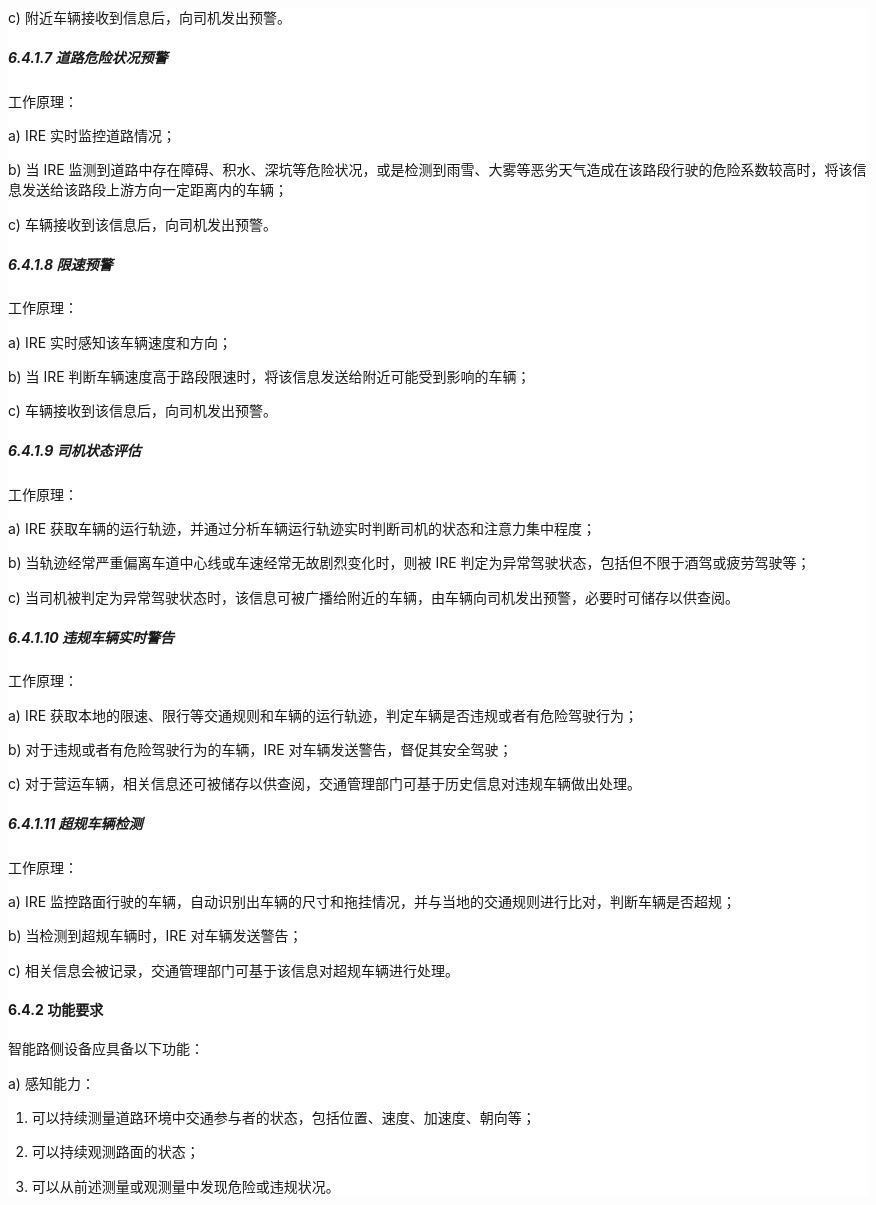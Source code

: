 c) 附近车辆接收到信息后，向司机发出预警。 

##### 6.4.1.7 道路危险状况预警 

工作原理： 

a) IRE 实时监控道路情况； 

b) 当 IRE 监测到道路中存在障碍、积水、深坑等危险状况，或是检测到雨雪、大雾等恶劣天气造成在该路段行驶的危险系数较高时，将该信息发送给该路段上游方向一定距离内的车辆； 

c) 车辆接收到该信息后，向司机发出预警。 

##### 6.4.1.8 限速预警 

工作原理：

a) IRE 实时感知该车辆速度和方向； 

b) 当 IRE 判断车辆速度高于路段限速时，将该信息发送给附近可能受到影响的车辆； 

c) 车辆接收到该信息后，向司机发出预警。 

##### 6.4.1.9 司机状态评估 

工作原理： 

a) IRE 获取车辆的运行轨迹，并通过分析车辆运行轨迹实时判断司机的状态和注意力集中程度； 

b) 当轨迹经常严重偏离车道中心线或车速经常无故剧烈变化时，则被 IRE 判定为异常驾驶状态，包括但不限于酒驾或疲劳驾驶等； 

c) 当司机被判定为异常驾驶状态时，该信息可被广播给附近的车辆，由车辆向司机发出预警，必要时可储存以供查阅。 

##### 6.4.1.10 违规车辆实时警告 

工作原理： 

a) IRE 获取本地的限速、限行等交通规则和车辆的运行轨迹，判定车辆是否违规或者有危险驾驶行为； 

b) 对于违规或者有危险驾驶行为的车辆，IRE 对车辆发送警告，督促其安全驾驶； 

c) 对于营运车辆，相关信息还可被储存以供查阅，交通管理部门可基于历史信息对违规车辆做出处理。 

##### 6.4.1.11 超规车辆检测

工作原理： 

a) IRE 监控路面行驶的车辆，自动识别出车辆的尺寸和拖挂情况，并与当地的交通规则进行比对，判断车辆是否超规； 

b) 当检测到超规车辆时，IRE 对车辆发送警告； 

c) 相关信息会被记录，交通管理部门可基于该信息对超规车辆进行处理。 

#### 6.4.2 功能要求 

智能路侧设备应具备以下功能： 

a) 感知能力： 

1) 可以持续测量道路环境中交通参与者的状态，包括位置、速度、加速度、朝向等； 

2) 可以持续观测路面的状态； 

3) 可以从前述测量或观测量中发现危险或违规状况。 
